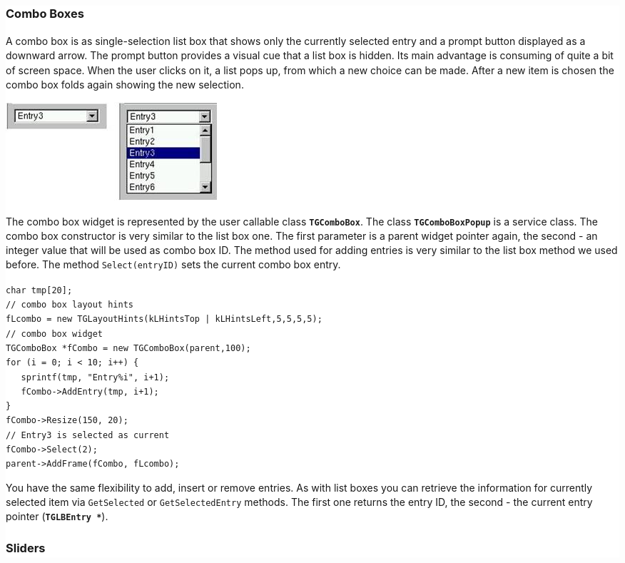 ### Combo Boxes


A combo box is as single-selection list box that shows only the
currently selected entry and a prompt button displayed as a downward
arrow. The prompt button provides a visual cue that a list box is
hidden. Its main advantage is consuming of quite a bit of screen space.
When the user clicks on it, a list pops up, from which a new choice can
be made. After a new item is chosen the combo box folds again showing
the new selection.

![](pictures/0200021A.jpg)

The combo box widget is represented by the user callable class
**`TGComboBox`**. The class **`TGComboBoxPopup`** is a service class.
The combo box constructor is very similar to the list box one. The first
parameter is a parent widget pointer again, the second - an integer
value that will be used as combo box ID. The method used for adding
entries is very similar to the list box method we used before. The
method `Select(entryID)` sets the current combo box entry.

``` {.cpp}
char tmp[20];
// combo box layout hints
fLcombo = new TGLayoutHints(kLHintsTop | kLHintsLeft,5,5,5,5);
// combo box widget
TGComboBox *fCombo = new TGComboBox(parent,100);
for (i = 0; i < 10; i++) {
   sprintf(tmp, "Entry%i", i+1);
   fCombo->AddEntry(tmp, i+1);
}
fCombo->Resize(150, 20);
// Entry3 is selected as current
fCombo->Select(2);
parent->AddFrame(fCombo, fLcombo);
```

You have the same flexibility to add, insert or remove entries. As with
list boxes you can retrieve the information for currently selected item
via `GetSelected` or `GetSelectedEntry` methods. The first one returns
the entry ID, the second - the current entry pointer
(**`TGLBEntry *`**).

### Sliders

